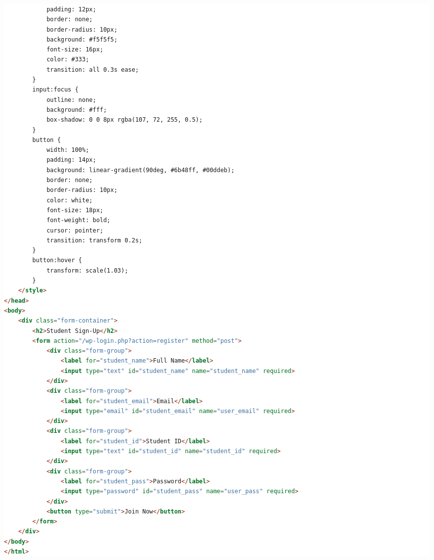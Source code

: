 ```html
            padding: 12px;
            border: none;
            border-radius: 10px;
            background: #f5f5f5;
            font-size: 16px;
            color: #333;
            transition: all 0.3s ease;
        }
        input:focus {
            outline: none;
            background: #fff;
            box-shadow: 0 0 8px rgba(107, 72, 255, 0.5);
        }
        button {
            width: 100%;
            padding: 14px;
            background: linear-gradient(90deg, #6b48ff, #00ddeb);
            border: none;
            border-radius: 10px;
            color: white;
            font-size: 18px;
            font-weight: bold;
            cursor: pointer;
            transition: transform 0.2s;
        }
        button:hover {
            transform: scale(1.03);
        }
    </style>
</head>
<body>
    <div class="form-container">
        <h2>Student Sign-Up</h2>
        <form action="/wp-login.php?action=register" method="post">
            <div class="form-group">
                <label for="student_name">Full Name</label>
                <input type="text" id="student_name" name="student_name" required>
            </div>
            <div class="form-group">
                <label for="student_email">Email</label>
                <input type="email" id="student_email" name="user_email" required>
            </div>
            <div class="form-group">
                <label for="student_id">Student ID</label>
                <input type="text" id="student_id" name="student_id" required>
            </div>
            <div class="form-group">
                <label for="student_pass">Password</label>
                <input type="password" id="student_pass" name="user_pass" required>
            </div>
            <button type="submit">Join Now</button>
        </form>
    </div>
</body>
</html>
```
